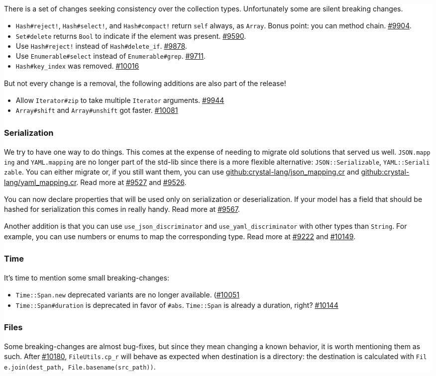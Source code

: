 There is a set of changes seeking consistency over the collection types. Unfortunately some are silent breaking changes.

- `Hash#reject!`, `Hash#select!`, and `Hash#compact!` return `self` always, as `Array`. Bonus point: you can method chain. [#9904](https://github.com/crystal-lang/crystal/pull/9904).
- `Set#delete` returns `Bool` to indicate if the element was present. [#9590](https://github.com/crystal-lang/crystal/pull/9590).
- Use `Hash#reject!` instead of `Hash#delete_if`. [#9878](https://github.com/crystal-lang/crystal/pull/9878).
- Use `Enumerable#select` instead of `Enumerable#grep`. [#9711](https://github.com/crystal-lang/crystal/pull/9711).
- `Hash#key_index` was removed. [#10016](https://github.com/crystal-lang/crystal/pull/10016)

But not every change is a removal, the following additions are also part of the release!

- Allow `Iterator#zip` to take multiple `Iterator` arguments. [#9944](https://github.com/crystal-lang/crystal/pull/9944)
- `Array#shift` and `Array#unshift` got faster. [#10081](https://github.com/crystal-lang/crystal/pull/10081)

### Serialization

We try to have one way to do things. This comes at the expense of needing to migrate old solutions that served us well. `JSON.mapping` and `YAML.mapping` are no longer part of the std-lib since there is a more flexible alternative: `JSON::Serializable`, `YAML::Serializable`. You can either migrate or, if you still want them, you can use [github:crystal-lang/json_mapping.cr](https://github.com/crystal-lang/json_mapping.cr) and [github:crystal-lang/yaml_mapping.cr](https://github.com/crystal-lang/yaml_mapping.cr). Read more at [#9527](https://github.com/crystal-lang/crystal/pull/9527) and [#9526](https://github.com/crystal-lang/crystal/pull/9526).

You can now declare properties that will be used only on serialization or deserialization. If your model has a field that should be hashed for serialization this comes in really handy. Read more at [#9567](https://github.com/crystal-lang/crystal/pull/9567).

Another addition is that you can use `use_json_discriminator` and `use_yaml_discriminator` with other types than `String`. For example, you can use numbers or enums to map the corresponding type. Read more at [#9222](https://github.com/crystal-lang/crystal/pull/9222) and [#10149](https://github.com/crystal-lang/crystal/pull/10149).

### Time

It’s time to mention some small breaking-changes:

- `Time::Span.new` deprecated variants are no longer available. ([#10051](https://github.com/crystal-lang/crystal/pull/10051)
- `Time::Span#duration` is deprecated in favor of `#abs`. `Time::Span` is already a duration, right? [#10144](https://github.com/crystal-lang/crystal/pull/10144)

### Files

Some breaking-changes are almost bug-fixes, but since they mean changing a known behavior, it is worth mentioning them as such. After [#10180](https://github.com/crystal-lang/crystal/pull/10180), `FileUtils.cp_r` will behave as expected when destination is a directory: the destination is calculated with `File.join(dest_path, File.basename(src_path))`.
